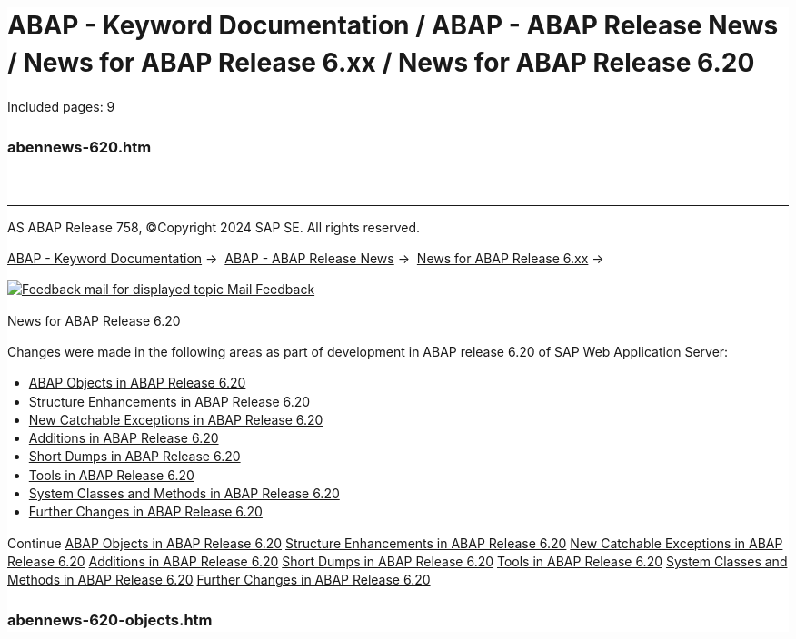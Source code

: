 # ABAP - Keyword Documentation / ABAP - ABAP Release News / News for ABAP Release 6.xx / News for ABAP Release 6.20

Included pages: 9


### abennews-620.htm

  

* * *

AS ABAP Release 758, ©Copyright 2024 SAP SE. All rights reserved.

[ABAP - Keyword Documentation](javascript:call_link\('abenabap.htm'\)) →  [ABAP - ABAP Release News](javascript:call_link\('abennews.htm'\)) →  [News for ABAP Release 6.xx](javascript:call_link\('abennews-6.htm'\)) → 

 [![](Mail.gif?object=Mail.gif "Feedback mail for displayed topic") Mail Feedback](mailto:f1_help@sap.com?subject=Feedback%20on%20ABAP%20Documentation&body=Document:%20News%20for%20ABAP%20Release%206.20%2C%20ABENNEWS-620%2C%20758%0D%0A%0D%0AError:%0D%0A%0D%0A%0D%0A%0D%0ASuggestion%20for%20improvement:)

News for ABAP Release 6.20

Changes were made in the following areas as part of development in ABAP release 6.20 of SAP Web Application Server:

-   [ABAP Objects in ABAP Release 6.20](javascript:call_link\('abennews-620-objects.htm'\))
-   [Structure Enhancements in ABAP Release 6.20](javascript:call_link\('abennews-620-structures.htm'\))
-   [New Catchable Exceptions in ABAP Release 6.20](javascript:call_link\('abennews-620-exceptions.htm'\))
-   [Additions in ABAP Release 6.20](javascript:call_link\('abennews-620-additions.htm'\))
-   [Short Dumps in ABAP Release 6.20](javascript:call_link\('abennews-620-dumps.htm'\))
-   [Tools in ABAP Release 6.20](javascript:call_link\('abennews-620-tools.htm'\))
-   [System Classes and Methods in ABAP Release 6.20](javascript:call_link\('abennews-620-classes.htm'\))
-   [Further Changes in ABAP Release 6.20](javascript:call_link\('abennews-620-others.htm'\))

Continue
[ABAP Objects in ABAP Release 6.20](javascript:call_link\('abennews-620-objects.htm'\))
[Structure Enhancements in ABAP Release 6.20](javascript:call_link\('abennews-620-structures.htm'\))
[New Catchable Exceptions in ABAP Release 6.20](javascript:call_link\('abennews-620-exceptions.htm'\))
[Additions in ABAP Release 6.20](javascript:call_link\('abennews-620-additions.htm'\))
[Short Dumps in ABAP Release 6.20](javascript:call_link\('abennews-620-dumps.htm'\))
[Tools in ABAP Release 6.20](javascript:call_link\('abennews-620-tools.htm'\))
[System Classes and Methods in ABAP Release 6.20](javascript:call_link\('abennews-620-classes.htm'\))
[Further Changes in ABAP Release 6.20](javascript:call_link\('abennews-620-others.htm'\))


### abennews-620-objects.htm
